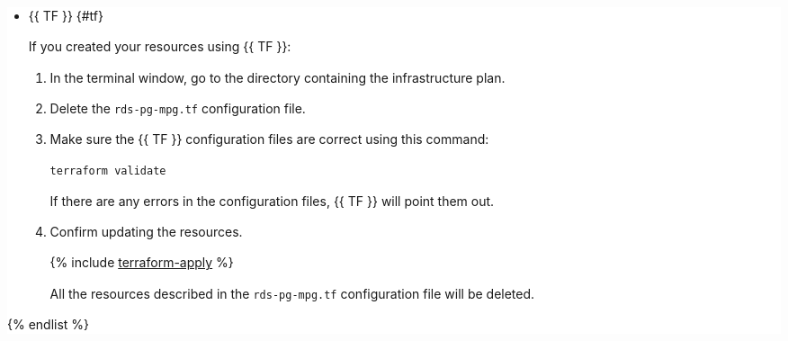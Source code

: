 - {{ TF }} {#tf}

   If you created your resources using {{ TF }}:

   1. In the terminal window, go to the directory containing the infrastructure plan.
   1. Delete the `rds-pg-mpg.tf` configuration file.
   1. Make sure the {{ TF }} configuration files are correct using this command:

      ```bash
      terraform validate
      ```

      If there are any errors in the configuration files, {{ TF }} will point them out.

   1. Confirm updating the resources.

      {% include [terraform-apply](../../../_includes/mdb/terraform/apply.md) %}

      All the resources described in the `rds-pg-mpg.tf` configuration file will be deleted.

{% endlist %}
